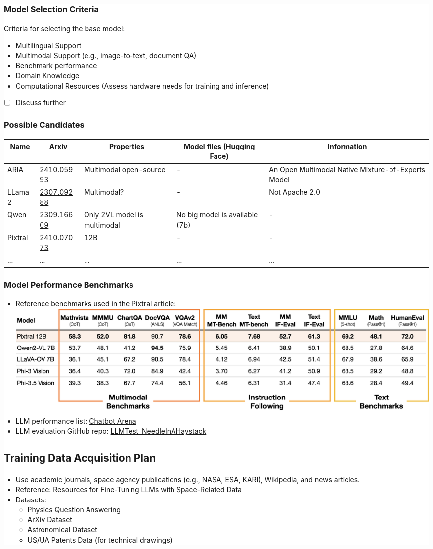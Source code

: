 ### Model Selection Criteria

Criteria for selecting the base model:
- Multilingual Support
- Multimodal Support (e.g., image-to-text, document QA)
- Benchmark performance
- Domain Knowledge
- Computational Resources (Assess hardware needs for training and inference)
- [ ] Discuss further

### Possible Candidates

| Name   | Arxiv | Properties | Model files (Hugging Face) | Information |
|--------|-------|------------|----------------------------|-------------|
| ARIA   | [2410.05993](https://arxiv.org/abs/2410.05993) | Multimodal open-source | - | An Open Multimodal Native Mixture-of-Experts Model |
| LLama 2 | [2307.09288](https://arxiv.org/abs/2307.09288) | Multimodal? | - | Not Apache 2.0 |
| Qwen   | [2309.16609](https://arxiv.org/abs/2309.16609) | Only 2VL model is multimodal | No big model is available (7b) | - |
| Pixtral | [2410.07073](https://arxiv.org/abs/2410.07073) | 12B | - | - |
| ... | ... | ...| ...| ...|

### Model Performance Benchmarks

- Reference benchmarks used in the Pixtral article:
  ![Pixtral Comparison](pixtral_bench.png)
- LLM performance list: [Chatbot Arena](https://huggingface.co/models?pipeline_tag=text-generation&sort=trending)
- LLM evaluation GitHub repo: [LLMTest_NeedleInAHaystack](https://github.com/gkamradt/LLMTest_NeedleInAHaystack/tree/main)

## Training Data Acquisition Plan

- Use academic journals, space agency publications (e.g., NASA, ESA, KARI), Wikipedia, and news articles.
- Reference: [Resources for Fine-Tuning LLMs with Space-Related Data](/r62hcXfZS8eK6yULtEYQyw)
- Datasets:
    - Physics Question Answering
    - ArXiv Dataset
    - Astronomical Dataset
    - US/UA Patents Data (for technical drawings)
